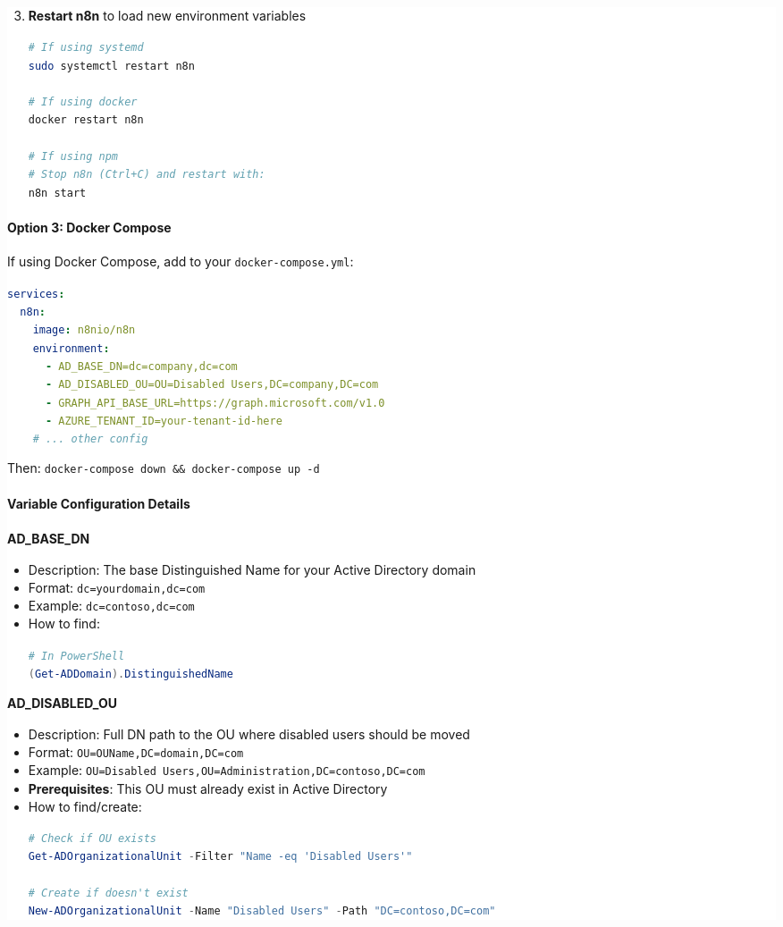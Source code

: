 3. **Restart n8n** to load new environment variables
   ```bash
   # If using systemd
   sudo systemctl restart n8n

   # If using docker
   docker restart n8n

   # If using npm
   # Stop n8n (Ctrl+C) and restart with:
   n8n start
   ```

#### Option 3: Docker Compose

If using Docker Compose, add to your `docker-compose.yml`:

```yaml
services:
  n8n:
    image: n8nio/n8n
    environment:
      - AD_BASE_DN=dc=company,dc=com
      - AD_DISABLED_OU=OU=Disabled Users,DC=company,DC=com
      - GRAPH_API_BASE_URL=https://graph.microsoft.com/v1.0
      - AZURE_TENANT_ID=your-tenant-id-here
    # ... other config
```

Then: `docker-compose down && docker-compose up -d`

#### Variable Configuration Details

**AD_BASE_DN**
- Description: The base Distinguished Name for your Active Directory domain
- Format: `dc=yourdomain,dc=com`
- Example: `dc=contoso,dc=com`
- How to find:
  ```powershell
  # In PowerShell
  (Get-ADDomain).DistinguishedName
  ```

**AD_DISABLED_OU**
- Description: Full DN path to the OU where disabled users should be moved
- Format: `OU=OUName,DC=domain,DC=com`
- Example: `OU=Disabled Users,OU=Administration,DC=contoso,DC=com`
- **Prerequisites**: This OU must already exist in Active Directory
- How to find/create:
  ```powershell
  # Check if OU exists
  Get-ADOrganizationalUnit -Filter "Name -eq 'Disabled Users'"

  # Create if doesn't exist
  New-ADOrganizationalUnit -Name "Disabled Users" -Path "DC=contoso,DC=com"
  ```
